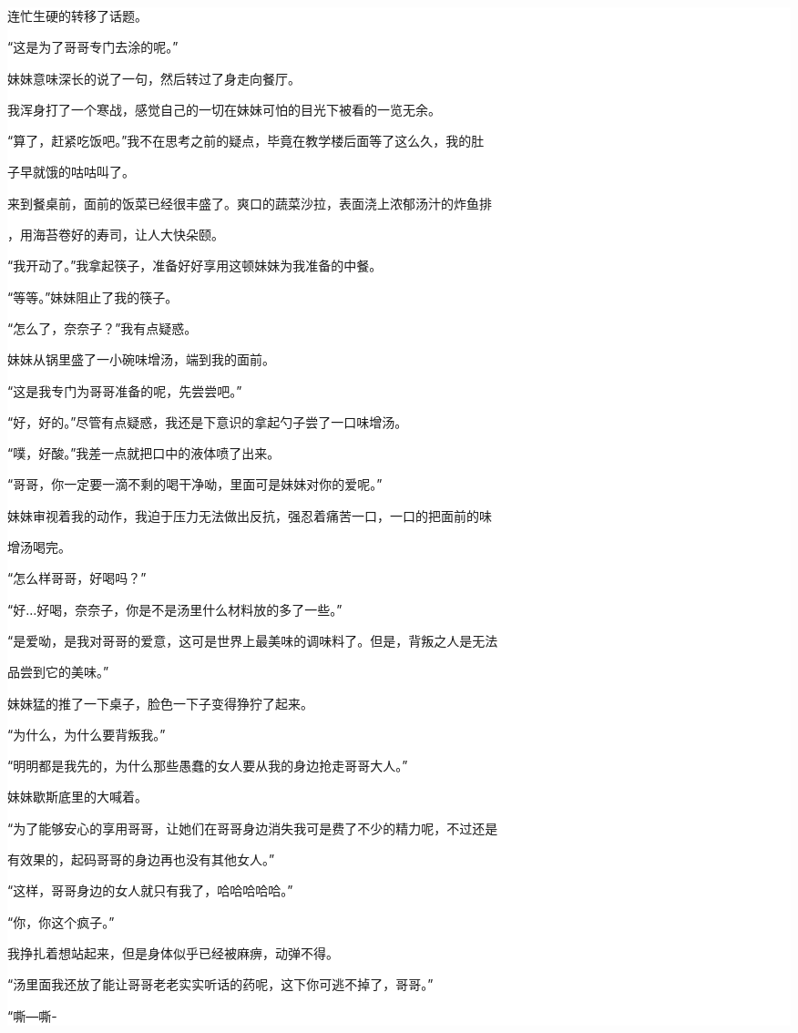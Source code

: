 连忙生硬的转移了话题。

“这是为了哥哥专门去涂的呢。”

妹妹意味深长的说了一句，然后转过了身走向餐厅。

我浑身打了一个寒战，感觉自己的一切在妹妹可怕的目光下被看的一览无余。

“算了，赶紧吃饭吧。”我不在思考之前的疑点，毕竟在教学楼后面等了这么久，我的肚

子早就饿的咕咕叫了。

来到餐桌前，面前的饭菜已经很丰盛了。爽口的蔬菜沙拉，表面浇上浓郁汤汁的炸鱼排

，用海苔卷好的寿司，让人大快朵颐。

“我开动了。”我拿起筷子，准备好好享用这顿妹妹为我准备的中餐。

“等等。”妹妹阻止了我的筷子。

“怎么了，奈奈子？”我有点疑惑。

妹妹从锅里盛了一小碗味增汤，端到我的面前。

“这是我专门为哥哥准备的呢，先尝尝吧。”

“好，好的。”尽管有点疑惑，我还是下意识的拿起勺子尝了一口味增汤。

“噗，好酸。”我差一点就把口中的液体喷了出来。

“哥哥，你一定要一滴不剩的喝干净呦，里面可是妹妹对你的爱呢。”

妹妹审视着我的动作，我迫于压力无法做出反抗，强忍着痛苦一口，一口的把面前的味

增汤喝完。

“怎么样哥哥，好喝吗？”

“好…好喝，奈奈子，你是不是汤里什么材料放的多了一些。”

“是爱呦，是我对哥哥的爱意，这可是世界上最美味的调味料了。但是，背叛之人是无法

品尝到它的美味。”

妹妹猛的推了一下桌子，脸色一下子变得狰狞了起来。

“为什么，为什么要背叛我。”

“明明都是我先的，为什么那些愚蠢的女人要从我的身边抢走哥哥大人。”

妹妹歇斯底里的大喊着。

“为了能够安心的享用哥哥，让她们在哥哥身边消失我可是费了不少的精力呢，不过还是

有效果的，起码哥哥的身边再也没有其他女人。”

“这样，哥哥身边的女人就只有我了，哈哈哈哈哈。”

“你，你这个疯子。”

我挣扎着想站起来，但是身体似乎已经被麻痹，动弹不得。

“汤里面我还放了能让哥哥老老实实听话的药呢，这下你可逃不掉了，哥哥。”

“嘶—嘶-
